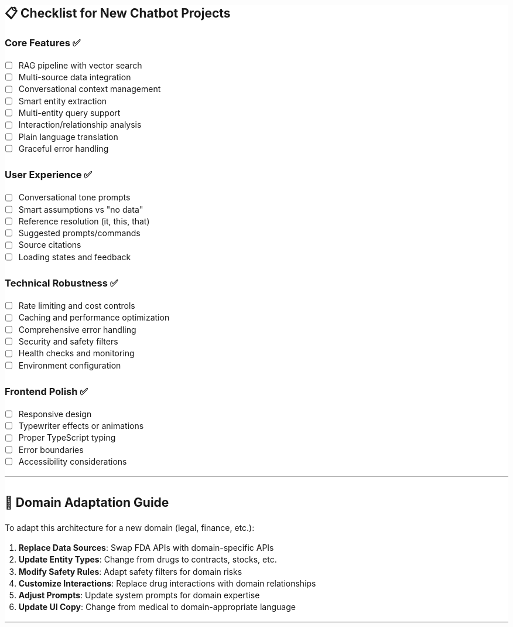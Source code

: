 ## 📋 Checklist for New Chatbot Projects

### Core Features ✅
- [ ] RAG pipeline with vector search
- [ ] Multi-source data integration
- [ ] Conversational context management
- [ ] Smart entity extraction
- [ ] Multi-entity query support
- [ ] Interaction/relationship analysis
- [ ] Plain language translation
- [ ] Graceful error handling

### User Experience ✅
- [ ] Conversational tone prompts
- [ ] Smart assumptions vs "no data"
- [ ] Reference resolution (it, this, that)
- [ ] Suggested prompts/commands
- [ ] Source citations
- [ ] Loading states and feedback

### Technical Robustness ✅
- [ ] Rate limiting and cost controls
- [ ] Caching and performance optimization
- [ ] Comprehensive error handling
- [ ] Security and safety filters
- [ ] Health checks and monitoring
- [ ] Environment configuration

### Frontend Polish ✅
- [ ] Responsive design
- [ ] Typewriter effects or animations
- [ ] Proper TypeScript typing
- [ ] Error boundaries
- [ ] Accessibility considerations

---

## 🎯 Domain Adaptation Guide

To adapt this architecture for a new domain (legal, finance, etc.):

1. **Replace Data Sources**: Swap FDA APIs with domain-specific APIs
2. **Update Entity Types**: Change from drugs to contracts, stocks, etc.
3. **Modify Safety Rules**: Adapt safety filters for domain risks
4. **Customize Interactions**: Replace drug interactions with domain relationships
5. **Adjust Prompts**: Update system prompts for domain expertise
6. **Update UI Copy**: Change from medical to domain-appropriate language

---
